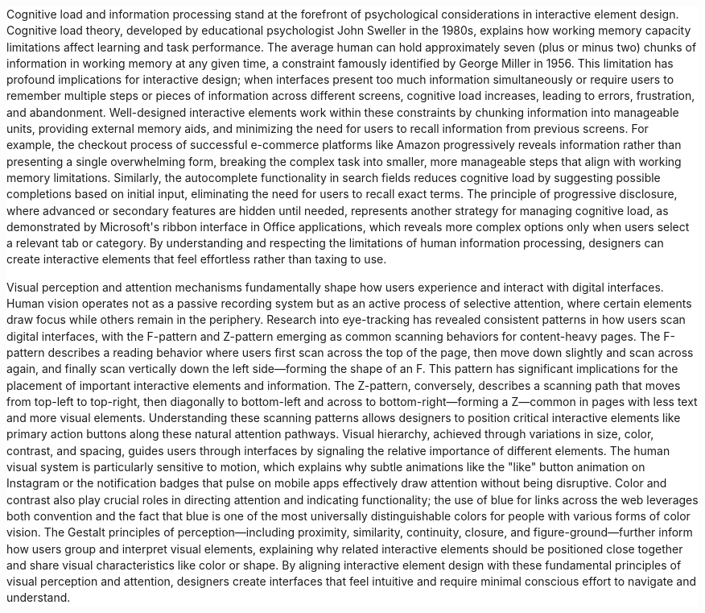Cognitive load and information processing stand at the forefront of psychological considerations in interactive element design. Cognitive load theory, developed by educational psychologist John Sweller in the 1980s, explains how working memory capacity limitations affect learning and task performance. The average human can hold approximately seven (plus or minus two) chunks of information in working memory at any given time, a constraint famously identified by George Miller in 1956. This limitation has profound implications for interactive design; when interfaces present too much information simultaneously or require users to remember multiple steps or pieces of information across different screens, cognitive load increases, leading to errors, frustration, and abandonment. Well-designed interactive elements work within these constraints by chunking information into manageable units, providing external memory aids, and minimizing the need for users to recall information from previous screens. For example, the checkout process of successful e-commerce platforms like Amazon progressively reveals information rather than presenting a single overwhelming form, breaking the complex task into smaller, more manageable steps that align with working memory limitations. Similarly, the autocomplete functionality in search fields reduces cognitive load by suggesting possible completions based on initial input, eliminating the need for users to recall exact terms. The principle of progressive disclosure, where advanced or secondary features are hidden until needed, represents another strategy for managing cognitive load, as demonstrated by Microsoft's ribbon interface in Office applications, which reveals more complex options only when users select a relevant tab or category. By understanding and respecting the limitations of human information processing, designers can create interactive elements that feel effortless rather than taxing to use.

Visual perception and attention mechanisms fundamentally shape how users experience and interact with digital interfaces. Human vision operates not as a passive recording system but as an active process of selective attention, where certain elements draw focus while others remain in the periphery. Research into eye-tracking has revealed consistent patterns in how users scan digital interfaces, with the F-pattern and Z-pattern emerging as common scanning behaviors for content-heavy pages. The F-pattern describes a reading behavior where users first scan across the top of the page, then move down slightly and scan across again, and finally scan vertically down the left side—forming the shape of an F. This pattern has significant implications for the placement of important interactive elements and information. The Z-pattern, conversely, describes a scanning path that moves from top-left to top-right, then diagonally to bottom-left and across to bottom-right—forming a Z—common in pages with less text and more visual elements. Understanding these scanning patterns allows designers to position critical interactive elements like primary action buttons along these natural attention pathways. Visual hierarchy, achieved through variations in size, color, contrast, and spacing, guides users through interfaces by signaling the relative importance of different elements. The human visual system is particularly sensitive to motion, which explains why subtle animations like the "like" button animation on Instagram or the notification badges that pulse on mobile apps effectively draw attention without being disruptive. Color and contrast also play crucial roles in directing attention and indicating functionality; the use of blue for links across the web leverages both convention and the fact that blue is one of the most universally distinguishable colors for people with various forms of color vision. The Gestalt principles of perception—including proximity, similarity, continuity, closure, and figure-ground—further inform how users group and interpret visual elements, explaining why related interactive elements should be positioned close together and share visual characteristics like color or shape. By aligning interactive element design with these fundamental principles of visual perception and attention, designers create interfaces that feel intuitive and require minimal conscious effort to navigate and understand.
